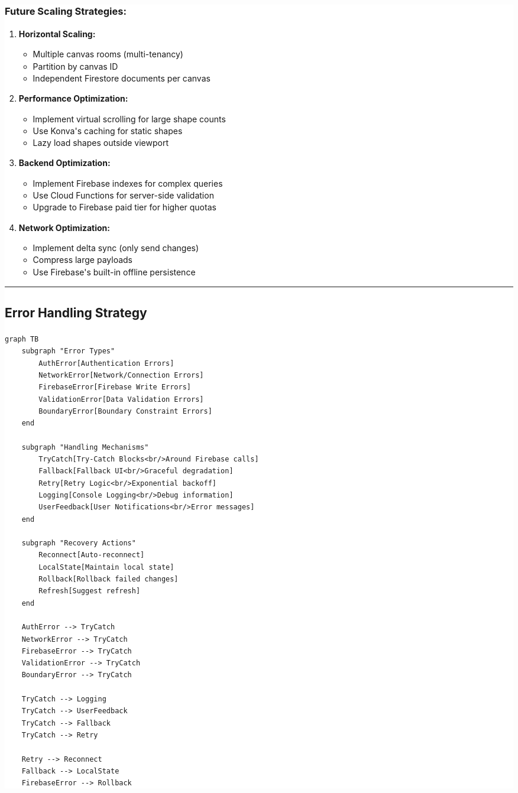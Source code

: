 ### Future Scaling Strategies:
1. **Horizontal Scaling:**
   - Multiple canvas rooms (multi-tenancy)
   - Partition by canvas ID
   - Independent Firestore documents per canvas

2. **Performance Optimization:**
   - Implement virtual scrolling for large shape counts
   - Use Konva's caching for static shapes
   - Lazy load shapes outside viewport

3. **Backend Optimization:**
   - Implement Firebase indexes for complex queries
   - Use Cloud Functions for server-side validation
   - Upgrade to Firebase paid tier for higher quotas

4. **Network Optimization:**
   - Implement delta sync (only send changes)
   - Compress large payloads
   - Use Firebase's built-in offline persistence

---

## Error Handling Strategy

```mermaid
graph TB
    subgraph "Error Types"
        AuthError[Authentication Errors]
        NetworkError[Network/Connection Errors]
        FirebaseError[Firebase Write Errors]
        ValidationError[Data Validation Errors]
        BoundaryError[Boundary Constraint Errors]
    end
    
    subgraph "Handling Mechanisms"
        TryCatch[Try-Catch Blocks<br/>Around Firebase calls]
        Fallback[Fallback UI<br/>Graceful degradation]
        Retry[Retry Logic<br/>Exponential backoff]
        Logging[Console Logging<br/>Debug information]
        UserFeedback[User Notifications<br/>Error messages]
    end
    
    subgraph "Recovery Actions"
        Reconnect[Auto-reconnect]
        LocalState[Maintain local state]
        Rollback[Rollback failed changes]
        Refresh[Suggest refresh]
    end
    
    AuthError --> TryCatch
    NetworkError --> TryCatch
    FirebaseError --> TryCatch
    ValidationError --> TryCatch
    BoundaryError --> TryCatch
    
    TryCatch --> Logging
    TryCatch --> UserFeedback
    TryCatch --> Fallback
    TryCatch --> Retry
    
    Retry --> Reconnect
    Fallback --> LocalState
    FirebaseError --> Rollback
```